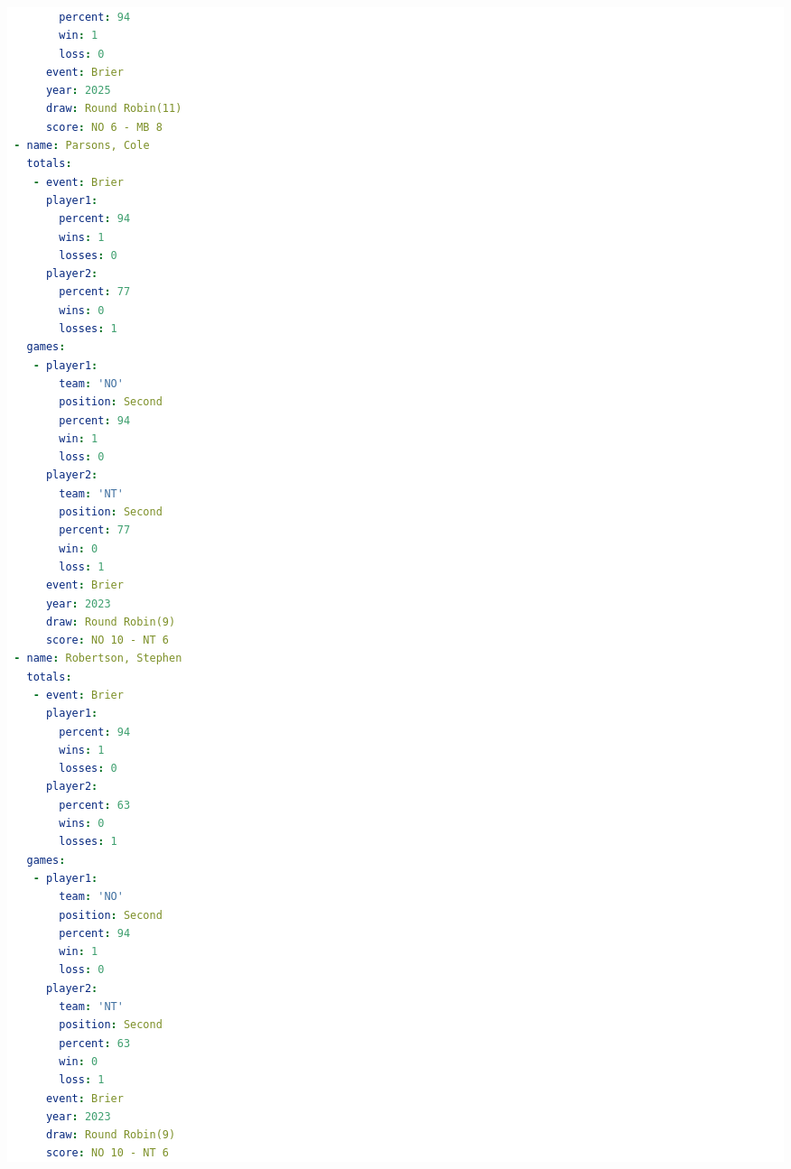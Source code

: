 ```yaml
        percent: 94
        win: 1
        loss: 0
      event: Brier
      year: 2025
      draw: Round Robin(11)
      score: NO 6 - MB 8
 - name: Parsons, Cole
   totals:
    - event: Brier
      player1:
        percent: 94
        wins: 1
        losses: 0
      player2:
        percent: 77
        wins: 0
        losses: 1
   games:
    - player1:
        team: 'NO'
        position: Second
        percent: 94
        win: 1
        loss: 0
      player2:
        team: 'NT'
        position: Second
        percent: 77
        win: 0
        loss: 1
      event: Brier
      year: 2023
      draw: Round Robin(9)
      score: NO 10 - NT 6
 - name: Robertson, Stephen
   totals:
    - event: Brier
      player1:
        percent: 94
        wins: 1
        losses: 0
      player2:
        percent: 63
        wins: 0
        losses: 1
   games:
    - player1:
        team: 'NO'
        position: Second
        percent: 94
        win: 1
        loss: 0
      player2:
        team: 'NT'
        position: Second
        percent: 63
        win: 0
        loss: 1
      event: Brier
      year: 2023
      draw: Round Robin(9)
      score: NO 10 - NT 6
```